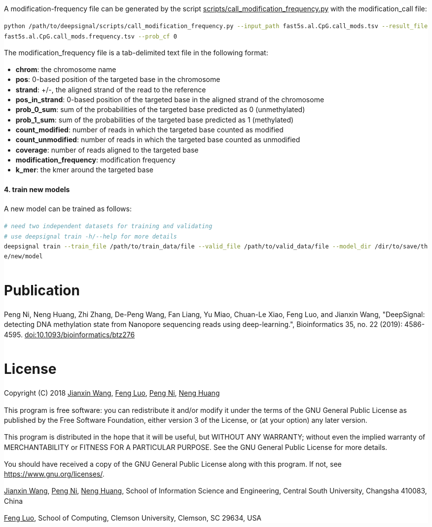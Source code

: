 A modification-frequency file can be generated by the script [scripts/call_modification_frequency.py](https://github.com/bioinfomaticsCSU/deepsignal/blob/master/scripts/call_modification_frequency.py) with the modification_call file:
```bash
python /path/to/deepsignal/scripts/call_modification_frequency.py --input_path fast5s.al.CpG.call_mods.tsv --result_file fast5s.al.CpG.call_mods.frequency.tsv --prob_cf 0
```

The modification_frequency file is a tab-delimited text file in the following format:
   - **chrom**: the chromosome name
   - **pos**:   0-based position of the targeted base in the chromosome
   - **strand**:    +/-, the aligned strand of the read to the reference
   - **pos_in_strand**: 0-based position of the targeted base in the aligned strand of the chromosome
   - **prob_0_sum**:    sum of the probabilities of the targeted base predicted as 0 (unmethylated)
   - **prob_1_sum**:    sum of the probabilities of the targeted base predicted as 1 (methylated)
   - **count_modified**:    number of reads in which the targeted base counted as modified
   - **count_unmodified**:  number of reads in which the targeted base counted as unmodified
   - **coverage**:  number of reads aligned to the targeted base
   - **modification_frequency**:    modification frequency
   - **k_mer**:   the kmer around the targeted base

#### 4. train new models
A new model can be trained as follows:
```bash
# need two independent datasets for training and validating
# use deepsignal train -h/--help for more details
deepsignal train --train_file /path/to/train_data/file --valid_file /path/to/valid_data/file --model_dir /dir/to/save/the/new/model
```

Publication
===========
Peng Ni, Neng Huang, Zhi Zhang, De-Peng Wang, Fan Liang, Yu Miao, Chuan-Le Xiao, Feng Luo, and Jianxin Wang, "DeepSignal: detecting DNA methylation state from Nanopore sequencing reads using deep-learning.", Bioinformatics 35, no. 22 (2019): 4586-4595. [doi:10.1093/bioinformatics/btz276](https://doi.org/10.1093/bioinformatics/btz276)

License
=========
Copyright (C) 2018 [Jianxin Wang](mailto:jxwang@mail.csu.edu.cn), [Feng Luo](mailto:luofeng@clemson.edu), [Peng Ni](mailto:nipeng@csu.edu.cn), [Neng Huang](mailto:huangneng@csu.edu.cn)

This program is free software: you can redistribute it and/or modify it under the terms of the GNU General Public License as published by the Free Software Foundation, either version 3 of the License, or (at your option) any later version.

This program is distributed in the hope that it will be useful, but WITHOUT ANY WARRANTY; without even the implied warranty of MERCHANTABILITY or FITNESS FOR A PARTICULAR PURPOSE. See the GNU General Public License for more details.

You should have received a copy of the GNU General Public License along with this program. If not, see <https://www.gnu.org/licenses/>.

[Jianxin Wang](mailto:jxwang@mail.csu.edu.cn), [Peng Ni](mailto:nipeng@csu.edu.cn), [Neng Huang](mailto:huangneng@csu.edu.cn),
School of Information Science and Engineering, Central South University, Changsha 410083, China

[Feng Luo](mailto:luofeng@clemson.edu), School of Computing, Clemson University, Clemson, SC 29634, USA
